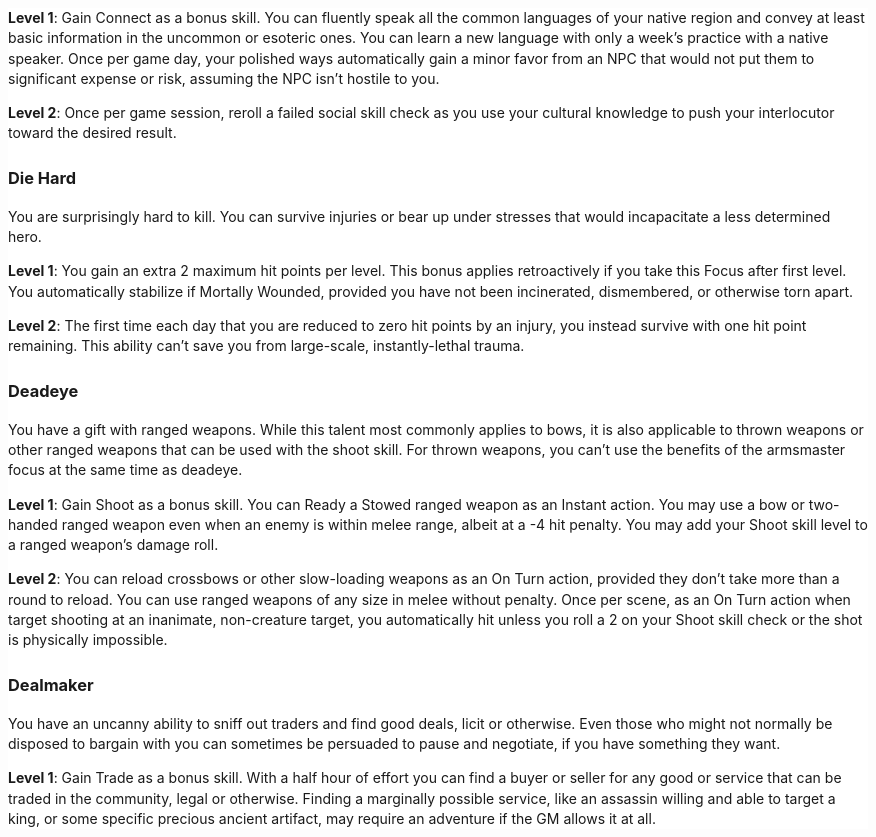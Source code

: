 **Level 1**: Gain Connect as a bonus skill.
You can fluently speak all the common languages of your native region and convey at least basic information in the uncommon or esoteric ones.
You can learn a new language with only a week’s practice with a native speaker.
Once per game day, your polished ways automatically gain a minor favor from an NPC that would not put them to significant expense or risk, assuming the NPC isn’t hostile to you.

**Level 2**: Once per game session, reroll a failed social skill check as you use your cultural knowledge to push your interlocutor toward the desired result.

### Die Hard

You are surprisingly hard to kill.
You can survive injuries or bear up under stresses that would incapacitate a less determined hero.

**Level 1**: You gain an extra 2 maximum hit points per level.
This bonus applies retroactively if you take this Focus after first level.
You automatically stabilize if Mortally Wounded, provided you have not been incinerated, dismembered, or otherwise torn apart.

**Level 2**: The first time each day that you are reduced to zero hit points by an injury, you instead survive with one hit point remaining.
This ability can’t save you from large-scale, instantly-lethal trauma.

### Deadeye

You have a gift with ranged weapons.
While this talent most commonly applies to bows, it is also applicable to thrown weapons or other ranged weapons that can be used with the shoot skill.
For thrown weapons, you can’t use the benefits of the armsmaster focus at the same time as deadeye.

**Level 1**: Gain Shoot as a bonus skill.
You can Ready a Stowed ranged weapon as an Instant action.
You may use a bow or two-handed ranged weapon even when an enemy is within melee range, albeit at a -4 hit penalty.
You may add your Shoot skill level to a ranged weapon’s damage roll.

**Level 2**: You can reload crossbows or other slow-loading weapons as an On Turn action, provided they don’t take more than a round to reload.
You can use ranged weapons of any size in melee without penalty.
Once per scene, as an On Turn action when target shooting at an inanimate, non-creature target, you automatically hit unless you roll a 2 on your Shoot skill check or the shot is physically impossible.

### Dealmaker

You have an uncanny ability to sniff out traders and find good deals, licit or otherwise.
Even those who might not normally be disposed to bargain with you can sometimes be persuaded to pause and negotiate, if you have something they want.

**Level 1**: Gain Trade as a bonus skill.
With a half hour of effort you can find a buyer or seller for any good or service that can be traded in the community, legal or otherwise.
Finding a marginally possible service, like an assassin willing and able to target a king, or some specific precious ancient artifact, may require an adventure if the GM allows it at all.
